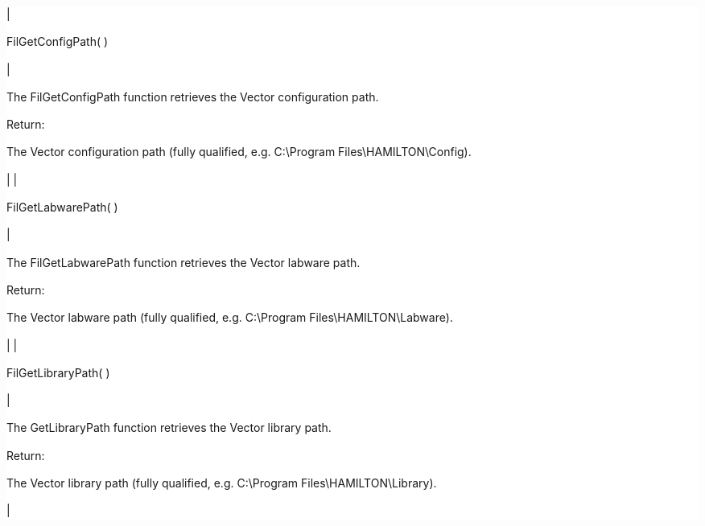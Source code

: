 | <p> </p><p>FilGetConfigPath( )</p>                                                                     | <p> </p><p>The FilGetConfigPath function retrieves the Vector configuration path.</p><p> </p><p>Return:</p><p>The Vector configuration path (fully qualified, e.g. C:\Program Files\HAMILTON\Config).</p><p> </p>                                                                                                                                                                                                                                                                                                                                                                                                                                                                                                                                                                                                                                                                                                                                                                                                                                                                                                                                                                                                                                                                                                                                                                                                                                                                                                                                                                                                                                                                                                                                                                                                                               |
| <p> </p><p>FilGetLabwarePath( )</p>                                                                    | <p> </p><p>The FilGetLabwarePath function retrieves the Vector labware path.</p><p> </p><p>Return:</p><p>The Vector labware path (fully qualified, e.g. C:\Program Files\HAMILTON\Labware).</p><p> </p>                                                                                                                                                                                                                                                                                                                                                                                                                                                                                                                                                                                                                                                                                                                                                                                                                                                                                                                                                                                                                                                                                                                                                                                                                                                                                                                                                                                                                                                                                                                                                                                                                                         |
| <p> </p><p>FilGetLibraryPath( )</p>                                                                    | <p> </p><p>The GetLibraryPath function retrieves the Vector library path.</p><p> </p><p>Return:</p><p>The Vector library path (fully qualified, e.g. C:\Program Files\HAMILTON\Library).</p><p> </p>                                                                                                                                                                                                                                                                                                                                                                                                                                                                                                                                                                                                                                                                                                                                                                                                                                                                                                                                                                                                                                                                                                                                                                                                                                                                                                                                                                                                                                                                                                                                                                                                                                            |